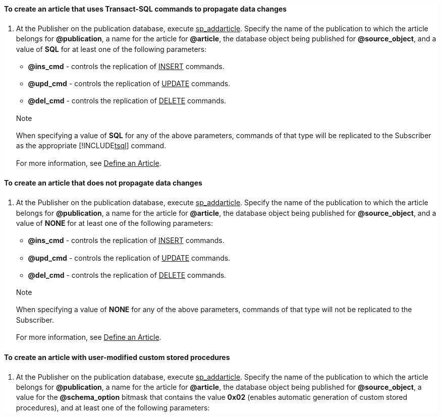 #### To create an article that uses Transact-SQL commands to propagate data changes  
  
1.  At the Publisher on the publication database, execute [sp_addarticle](/sql/relational-databases/system-stored-procedures/sp-addarticle-transact-sql). Specify the name of the publication to which the article belongs for **@publication**, a name for the article for **@article**, the database object being published for **@source_object**, and a value of **SQL** for at least one of the following parameters:  
  
    -   **@ins_cmd** - controls the replication of [INSERT](/sql/t-sql/statements/insert-transact-sql) commands.  
  
    -   **@upd_cmd** - controls the replication of [UPDATE](/sql/t-sql/queries/update-transact-sql) commands.  
  
    -   **@del_cmd** - controls the replication of [DELETE](/sql/t-sql/statements/delete-transact-sql) commands.  
  
    > [!NOTE]  
    >  When specifying a value of **SQL** for any of the above parameters, commands of that type will be replicated to the Subscriber as the appropriate [!INCLUDE[tsql](../../../includes/tsql-md.md)] command.  
  
     For more information, see [Define an Article](define-an-article.md).  
  
#### To create an article that does not propagate data changes  
  
1.  At the Publisher on the publication database, execute [sp_addarticle](/sql/relational-databases/system-stored-procedures/sp-addarticle-transact-sql). Specify the name of the publication to which the article belongs for **@publication**, a name for the article for **@article**, the database object being published for **@source_object**, and a value of **NONE** for at least one of the following parameters:  
  
    -   **@ins_cmd** - controls the replication of [INSERT](/sql/t-sql/statements/insert-transact-sql) commands.  
  
    -   **@upd_cmd** - controls the replication of [UPDATE](/sql/t-sql/queries/update-transact-sql) commands.  
  
    -   **@del_cmd** - controls the replication of [DELETE](/sql/t-sql/statements/delete-transact-sql) commands.  
  
    > [!NOTE]  
    >  When specifying a value of **NONE** for any of the above parameters, commands of that type will not be replicated to the Subscriber.  
  
     For more information, see [Define an Article](define-an-article.md).  
  
#### To create an article with user-modified custom stored procedures  
  
1.  At the Publisher on the publication database, execute [sp_addarticle](/sql/relational-databases/system-stored-procedures/sp-addarticle-transact-sql). Specify the name of the publication to which the article belongs for **@publication**, a name for the article for **@article**, the database object being published for **@source_object**, a value for the **@schema_option** bitmask that contains the value **0x02** (enables automatic generation of custom stored procedures), and at least one of the following parameters:  
  